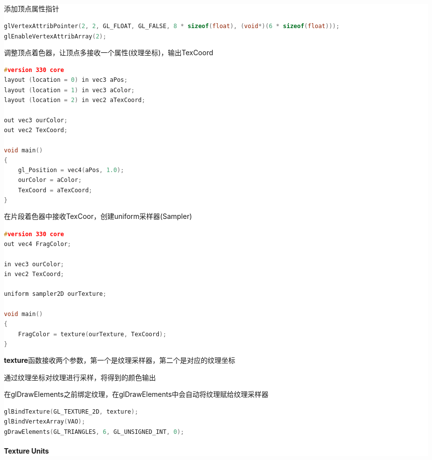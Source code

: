 添加顶点属性指针

```c++
glVertexAttribPointer(2, 2, GL_FLOAT, GL_FALSE, 8 * sizeof(float), (void*)(6 * sizeof(float)));
glEnableVertexAttribArray(2);
```

调整顶点着色器，让顶点多接收一个属性(纹理坐标)，输出TexCoord

```c++
#version 330 core
layout (location = 0) in vec3 aPos;
layout (location = 1) in vec3 aColor;
layout (location = 2) in vec2 aTexCoord;

out vec3 ourColor;
out vec2 TexCoord;

void main()
{
    gl_Position = vec4(aPos, 1.0);
    ourColor = aColor;
    TexCoord = aTexCoord;
}
```

在片段着色器中接收TexCoor，创建uniform采样器(Sampler)

```c++
#version 330 core
out vec4 FragColor;

in vec3 ourColor;
in vec2 TexCoord;

uniform sampler2D ourTexture;

void main()
{
    FragColor = texture(ourTexture, TexCoord);
}
```

**texture**函数接收两个参数，第一个是纹理采样器，第二个是对应的纹理坐标

通过纹理坐标对纹理进行采样，将得到的颜色输出

在glDrawElements之前绑定纹理，在glDrawElements中会自动将纹理赋给纹理采样器

```c++
glBindTexture(GL_TEXTURE_2D, texture);
glBindVertexArray(VAO);
gDrawElements(GL_TRIANGLES, 6, GL_UNSIGNED_INT, 0);
```

#### Texture Units
